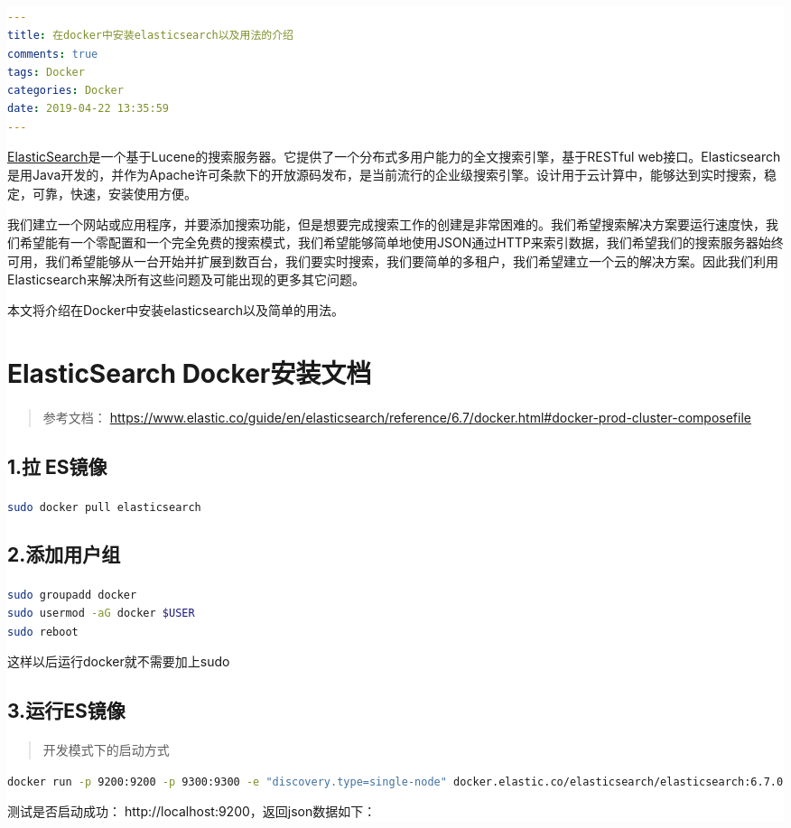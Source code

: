 ```yaml
---
title: 在docker中安装elasticsearch以及用法的介绍
comments: true
tags: Docker
categories: Docker
date: 2019-04-22 13:35:59
---
```



[ElasticSearch](https://baike.baidu.com/item/elasticsearch)是一个基于Lucene的搜索服务器。它提供了一个分布式多用户能力的全文搜索引擎，基于RESTful web接口。Elasticsearch是用Java开发的，并作为Apache许可条款下的开放源码发布，是当前流行的企业级搜索引擎。设计用于云计算中，能够达到实时搜索，稳定，可靠，快速，安装使用方便。



我们建立一个网站或应用程序，并要添加搜索功能，但是想要完成搜索工作的创建是非常困难的。我们希望搜索解决方案要运行速度快，我们希望能有一个零配置和一个完全免费的搜索模式，我们希望能够简单地使用JSON通过HTTP来索引数据，我们希望我们的搜索服务器始终可用，我们希望能够从一台开始并扩展到数百台，我们要实时搜索，我们要简单的多租户，我们希望建立一个云的解决方案。因此我们利用Elasticsearch来解决所有这些问题及可能出现的更多其它问题。

本文将介绍在Docker中安装elasticsearch以及简单的用法。

# ElasticSearch Docker安装文档

> 参考文档： https://www.elastic.co/guide/en/elasticsearch/reference/6.7/docker.html#docker-prod-cluster-composefile

## 1.拉 ES镜像

```bash
sudo docker pull elasticsearch
```

## 2.添加用户组

```bash
sudo groupadd docker
sudo usermod -aG docker $USER
sudo reboot

```

这样以后运行docker就不需要加上sudo

## 3.运行ES镜像

> 开发模式下的启动方式

```bash
docker run -p 9200:9200 -p 9300:9300 -e "discovery.type=single-node" docker.elastic.co/elasticsearch/elasticsearch:6.7.0
```

 测试是否启动成功：  http://localhost:9200，返回json数据如下：
